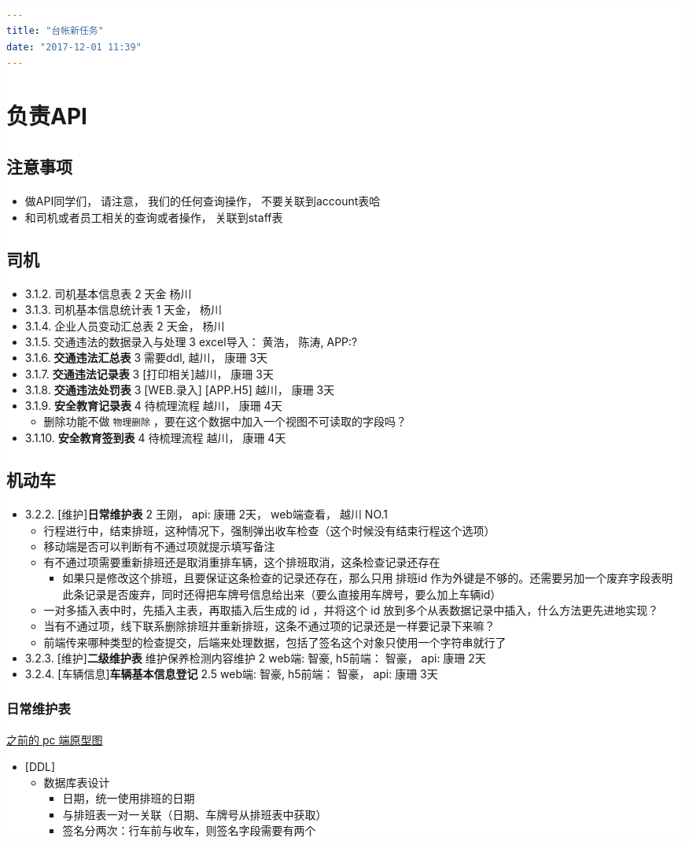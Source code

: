 ```yaml
---
title: "台帐新任务"
date: "2017-12-01 11:39"
---
```




# 负责API

## 注意事项

- 做API同学们， 请注意， 我们的任何查询操作， 不要关联到account表哈
- 和司机或者员工相关的查询或者操作， 关联到staff表

## 司机

- 3.1.2. 司机基本信息表  2               天金   杨川
- 3.1.3. 司机基本信息统计表  1         天金， 杨川
- 3.1.4. 企业人员变动汇总表   2       天金， 杨川
- 3.1.5. 交通违法的数据录入与处理  3    excel导入： 黄浩， 陈涛, APP:?
- 3.1.6. **交通违法汇总表**  3            需要ddl,  越川， 康珊 3天
- 3.1.7. **交通违法记录表**  3            [打印相关]越川， 康珊 3天
- 3.1.8. **交通违法处罚表**  3           [WEB.录入]   [APP.H5]    越川， 康珊 3天
- 3.1.9. **安全教育记录表**  4           待梳理流程   越川， 康珊 4天
  - 删除功能不做 `物理删除` ，要在这个数据中加入一个视图不可读取的字段吗？
- 3.1.10. **安全教育签到表**  4          待梳理流程   越川， 康珊 4天

## 机动车

- 3.2.2. [维护]**日常维护表**  2              王刚， api: 康珊 2天， web端查看， 越川 NO.1
  - 行程进行中，结束排班，这种情况下，强制弹出收车检查（这个时候没有结束行程这个选项）
  - 移动端是否可以判断有不通过项就提示填写备注
  - 有不通过项需要重新排班还是取消重排车辆，这个排班取消，这条检查记录还存在
    - 如果只是修改这个排班，且要保证这条检查的记录还存在，那么只用 排班id 作为外键是不够的。还需要另加一个废弃字段表明此条记录是否废弃，同时还得把车牌号信息给出来（要么直接用车牌号，要么加上车辆id）
  - 一对多插入表中时，先插入主表，再取插入后生成的 id ，并将这个 id 放到多个从表数据记录中插入，什么方法更先进地实现？
  - 当有不通过项，线下联系删除排班并重新排班，这条不通过项的记录还是一样要记录下来嘛？
  - 前端传来哪种类型的检查提交，后端来处理数据，包括了签名这个对象只使用一个字符串就行了
- 3.2.3. [维护]**二级维护表** 维护保养检测内容维护  2    web端: 智豪, h5前端： 智豪， api: 康珊 2天
- 3.2.4. [车辆信息]**车辆基本信息登记** 2.5       web端: 智豪, h5前端： 智豪， api: 康珊 3天

### 日常维护表
[之前的 pc 端原型图][c384d709]
- [DDL]
  - 数据库表设计
    - 日期，统一使用排班的日期
    - 与排班表一对一关联（日期、车牌号从排班表中获取）
    - 签名分两次：行车前与收车，则签名字段需要有两个


[c384d709]: https://pro.modao.cc/app/F7FwnNl1kiXixZeJvWcqYzPaEN1TjfX#screen=s79E66B46111500371972537 "pc 端操作原型图"